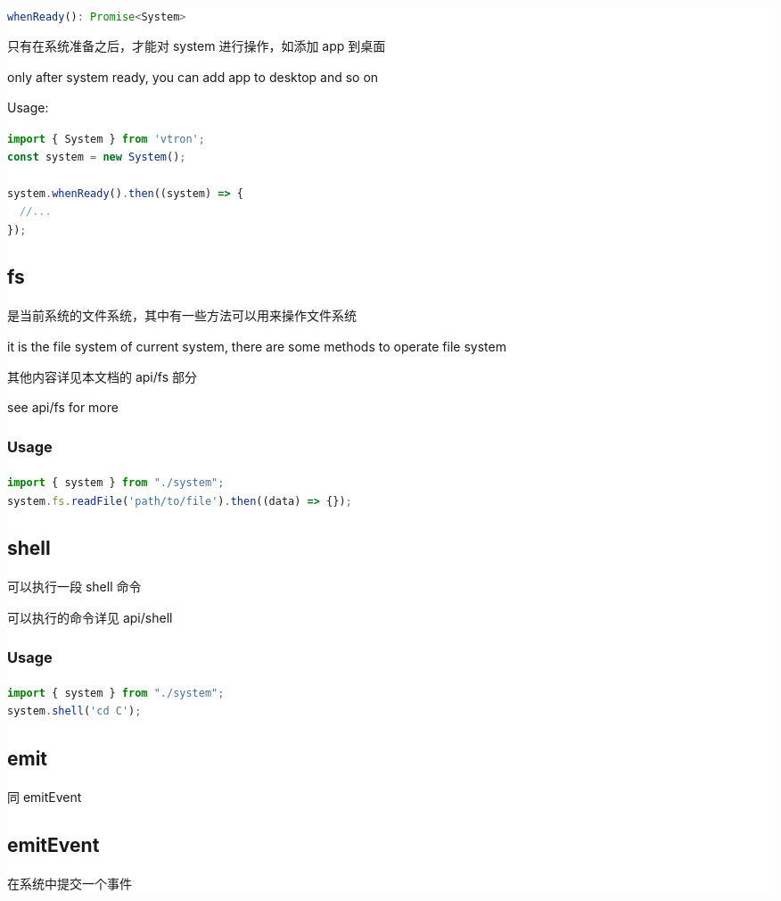 ```typescript
whenReady(): Promise<System>
```

只有在系统准备之后，才能对 system 进行操作，如添加 app 到桌面

only after system ready, you can add app to desktop and so on

Usage:

```typescript
import { System } from 'vtron';
const system = new System();

system.whenReady().then((system) => {
  //...
});
```

## fs

是当前系统的文件系统，其中有一些方法可以用来操作文件系统

it is the file system of current system, there are some methods to operate file system

其他内容详见本文档的 api/fs 部分

see api/fs for more

### Usage

```typescript
import { system } from "./system";
system.fs.readFile('path/to/file').then((data) => {});
```

## shell

可以执行一段 shell 命令

可以执行的命令详见 api/shell

### Usage

```typescript
import { system } from "./system";
system.shell('cd C');
```

## emit

同 emitEvent

## emitEvent

在系统中提交一个事件
